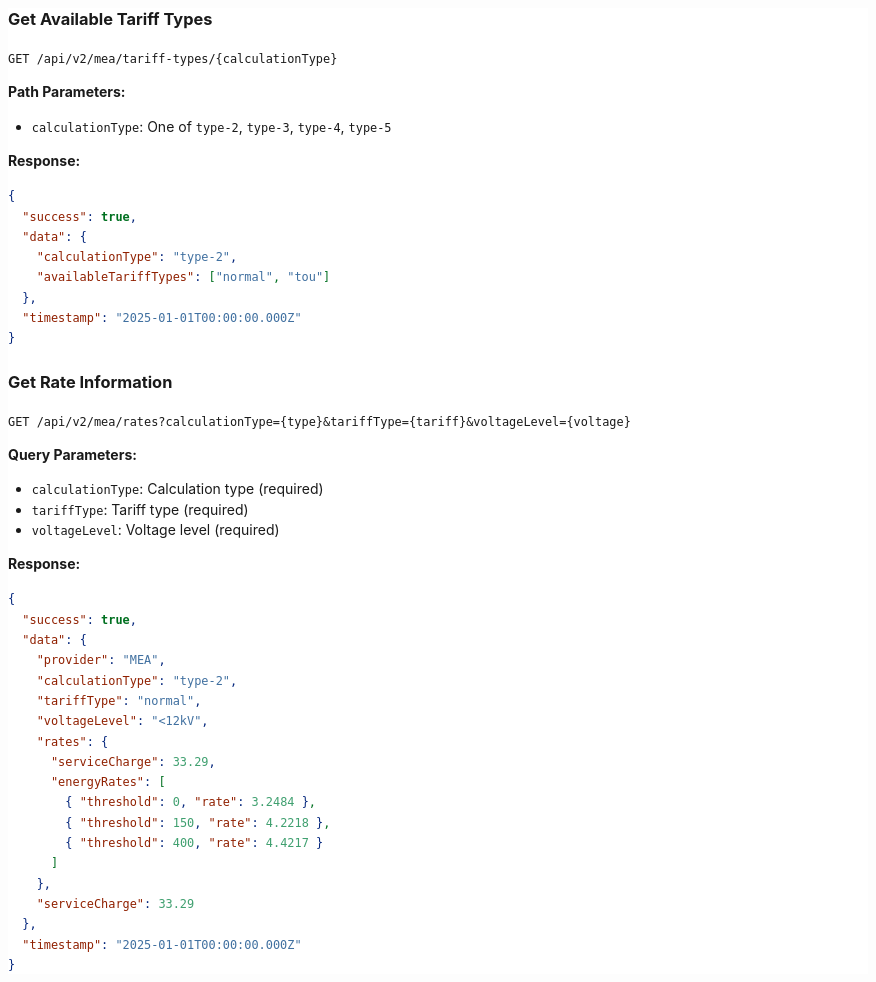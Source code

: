 ```json
```

### Get Available Tariff Types
```http
GET /api/v2/mea/tariff-types/{calculationType}
```

**Path Parameters:**
- `calculationType`: One of `type-2`, `type-3`, `type-4`, `type-5`

**Response:**
```json
{
  "success": true,
  "data": {
    "calculationType": "type-2",
    "availableTariffTypes": ["normal", "tou"]
  },
  "timestamp": "2025-01-01T00:00:00.000Z"
}
```

### Get Rate Information
```http
GET /api/v2/mea/rates?calculationType={type}&tariffType={tariff}&voltageLevel={voltage}
```

**Query Parameters:**
- `calculationType`: Calculation type (required)
- `tariffType`: Tariff type (required)
- `voltageLevel`: Voltage level (required)

**Response:**
```json
{
  "success": true,
  "data": {
    "provider": "MEA",
    "calculationType": "type-2",
    "tariffType": "normal",
    "voltageLevel": "<12kV",
    "rates": {
      "serviceCharge": 33.29,
      "energyRates": [
        { "threshold": 0, "rate": 3.2484 },
        { "threshold": 150, "rate": 4.2218 },
        { "threshold": 400, "rate": 4.4217 }
      ]
    },
    "serviceCharge": 33.29
  },
  "timestamp": "2025-01-01T00:00:00.000Z"
}
```
